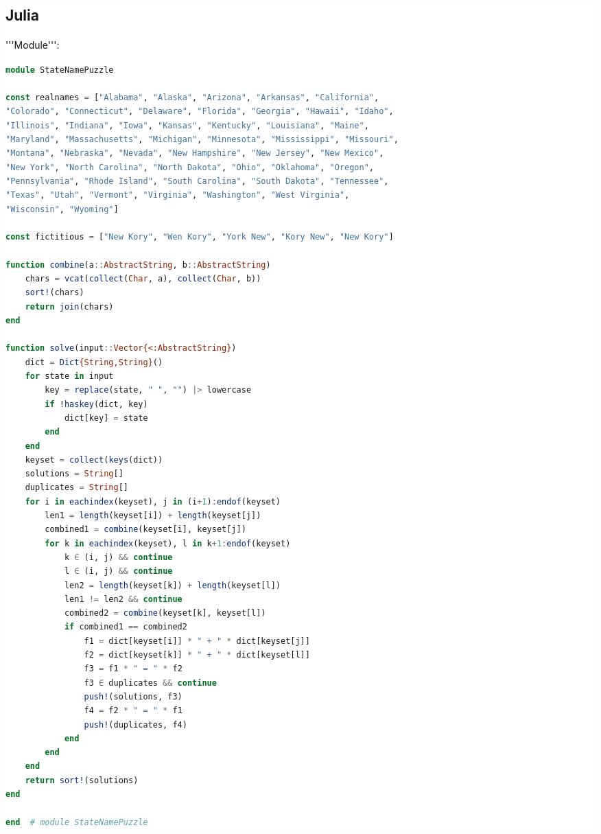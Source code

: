 

## Julia

'''Module''':

```julia
module StateNamePuzzle

const realnames = ["Alabama", "Alaska", "Arizona", "Arkansas", "California",
"Colorado", "Connecticut", "Delaware", "Florida", "Georgia", "Hawaii", "Idaho",
"Illinois", "Indiana", "Iowa", "Kansas", "Kentucky", "Louisiana", "Maine",
"Maryland", "Massachusetts", "Michigan", "Minnesota", "Mississippi", "Missouri",
"Montana", "Nebraska", "Nevada", "New Hampshire", "New Jersey", "New Mexico",
"New York", "North Carolina", "North Dakota", "Ohio", "Oklahoma", "Oregon",
"Pennsylvania", "Rhode Island", "South Carolina", "South Dakota", "Tennessee",
"Texas", "Utah", "Vermont", "Virginia", "Washington", "West Virginia",
"Wisconsin", "Wyoming"]

const fictitious = ["New Kory", "Wen Kory", "York New", "Kory New", "New Kory"]

function combine(a::AbstractString, b::AbstractString)
    chars = vcat(collect(Char, a), collect(Char, b))
    sort!(chars)
    return join(chars)
end

function solve(input::Vector{<:AbstractString})
    dict = Dict{String,String}()
    for state in input
        key = replace(state, " ", "") |> lowercase
        if !haskey(dict, key)
            dict[key] = state
        end
    end
    keyset = collect(keys(dict))
    solutions = String[]
    duplicates = String[]
    for i in eachindex(keyset), j in (i+1):endof(keyset)
        len1 = length(keyset[i]) + length(keyset[j])
        combined1 = combine(keyset[i], keyset[j])
        for k in eachindex(keyset), l in k+1:endof(keyset)
            k ∈ (i, j) && continue
            l ∈ (i, j) && continue
            len2 = length(keyset[k]) + length(keyset[l])
            len1 != len2 && continue
            combined2 = combine(keyset[k], keyset[l])
            if combined1 == combined2
                f1 = dict[keyset[i]] * " + " * dict[keyset[j]]
                f2 = dict[keyset[k]] * " + " * dict[keyset[l]]
                f3 = f1 * " = " * f2
                f3 ∈ duplicates && continue
                push!(solutions, f3)
                f4 = f2 * " = " * f1
                push!(duplicates, f4)
            end
        end
    end
    return sort!(solutions)
end

end  # module StateNamePuzzle
```
